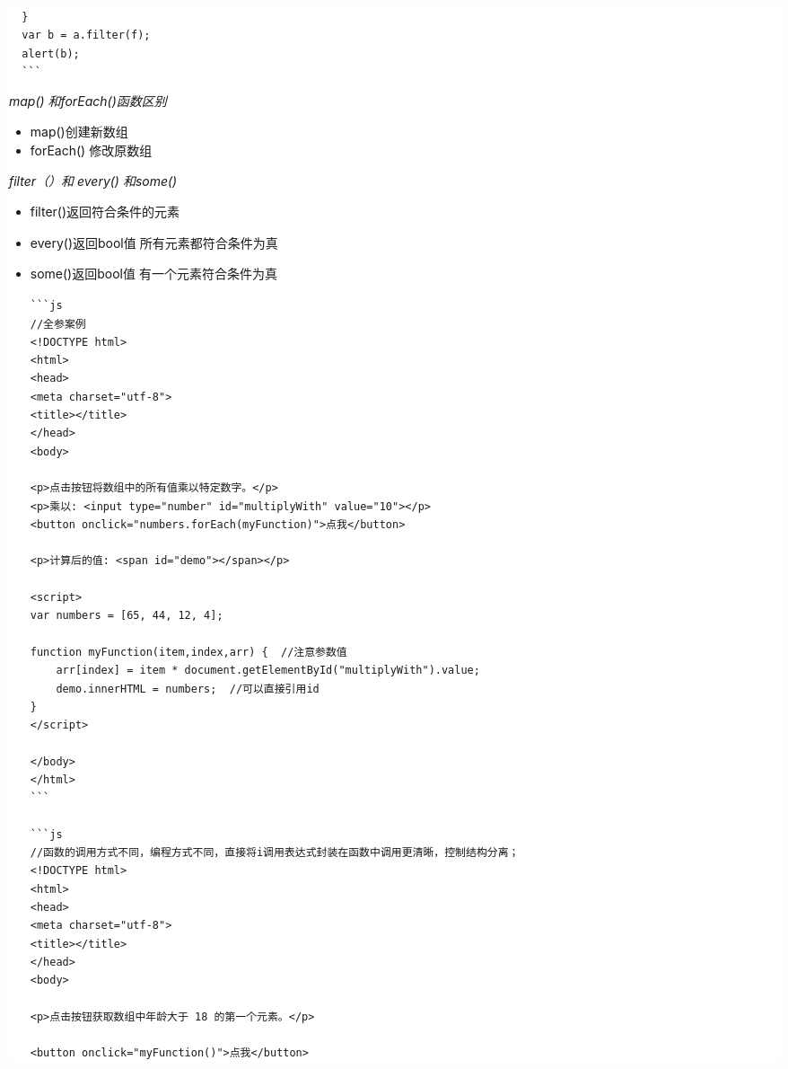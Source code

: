       }
      var b = a.filter(f);
      alert(b);
      ```

*map() 和forEach()函数区别*
- map()创建新数组
- forEach() 修改原数组

*filter（）和 every() 和some()*
- filter()返回符合条件的元素
- every()返回bool值 所有元素都符合条件为真
- some()返回bool值 有一个元素符合条件为真

      ```js
      //全参案例
      <!DOCTYPE html>
      <html>
      <head>
      <meta charset="utf-8">
      <title></title>
      </head>
      <body>

      <p>点击按钮将数组中的所有值乘以特定数字。</p>
      <p>乘以: <input type="number" id="multiplyWith" value="10"></p>
      <button onclick="numbers.forEach(myFunction)">点我</button>

      <p>计算后的值: <span id="demo"></span></p>

      <script>
      var numbers = [65, 44, 12, 4];

      function myFunction(item,index,arr) {  //注意参数值
          arr[index] = item * document.getElementById("multiplyWith").value;
          demo.innerHTML = numbers;  //可以直接引用id
      }
      </script>

      </body>
      </html>
      ```

      ```js
      //函数的调用方式不同，编程方式不同，直接将i调用表达式封装在函数中调用更清晰，控制结构分离；
      <!DOCTYPE html>
      <html>
      <head>
      <meta charset="utf-8">
      <title></title>
      </head>
      <body>

      <p>点击按钮获取数组中年龄大于 18 的第一个元素。</p>

      <button onclick="myFunction()">点我</button>
